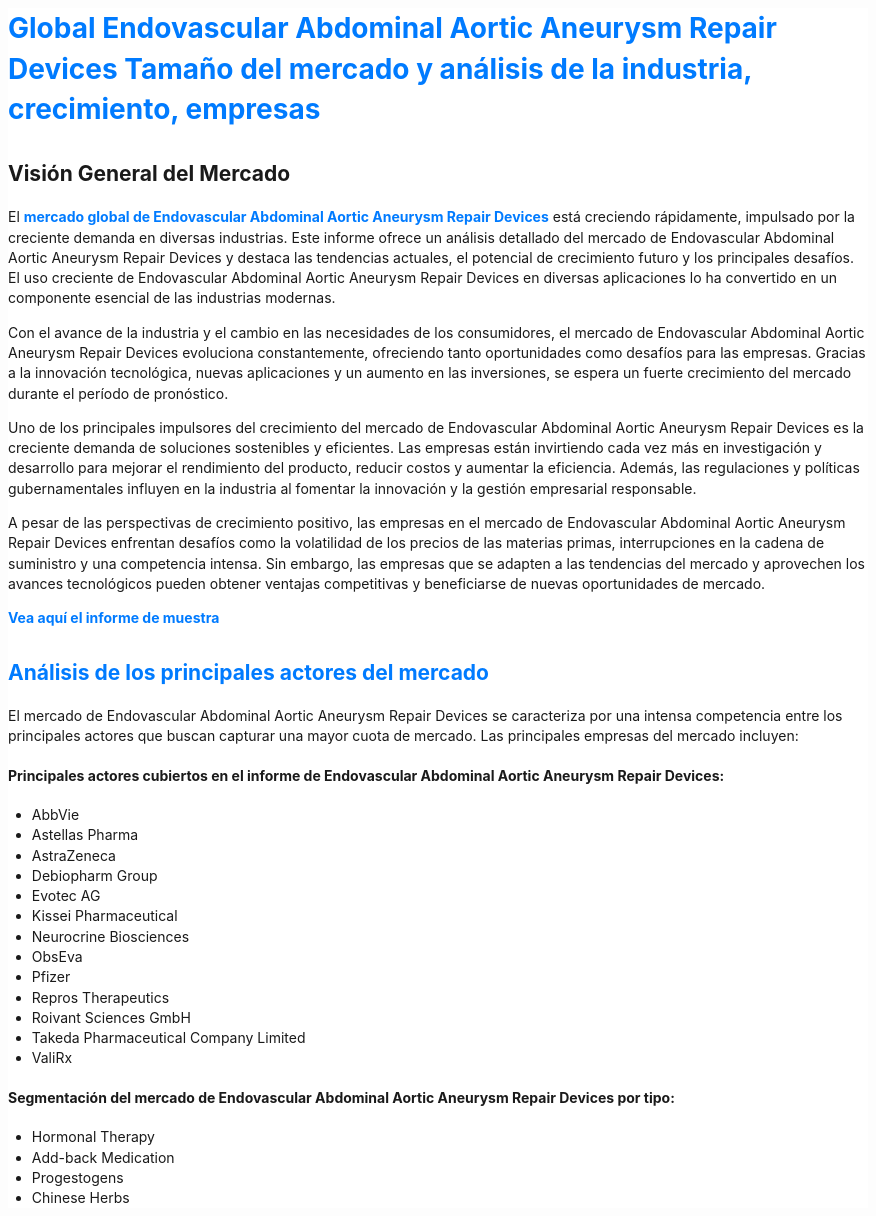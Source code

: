 <h1 style="color: #007BFF;">Global Endovascular Abdominal Aortic Aneurysm Repair Devices Tamaño del mercado y análisis de la industria, crecimiento, empresas</h1>

<section id="overview">
<h2>Visión General del Mercado</h2>
<p>El <a href="https://www.futuremarketreport.com/es/industry-report/endovascular-abdominal-aortic-aneurysm-repair-devices-market" style="color: #007BFF; text-decoration: none;"><strong>mercado global de Endovascular Abdominal Aortic Aneurysm Repair Devices</strong></a> está creciendo rápidamente, impulsado por la creciente demanda en diversas industrias. Este informe ofrece un análisis detallado del mercado de Endovascular Abdominal Aortic Aneurysm Repair Devices y destaca las tendencias actuales, el potencial de crecimiento futuro y los principales desafíos. El uso creciente de Endovascular Abdominal Aortic Aneurysm Repair Devices en diversas aplicaciones lo ha convertido en un componente esencial de las industrias modernas.</p>

<p>Con el avance de la industria y el cambio en las necesidades de los consumidores, el mercado de Endovascular Abdominal Aortic Aneurysm Repair Devices evoluciona constantemente, ofreciendo tanto oportunidades como desafíos para las empresas. Gracias a la innovación tecnológica, nuevas aplicaciones y un aumento en las inversiones, se espera un fuerte crecimiento del mercado durante el período de pronóstico.</p>

<p>Uno de los principales impulsores del crecimiento del mercado de Endovascular Abdominal Aortic Aneurysm Repair Devices es la creciente demanda de soluciones sostenibles y eficientes. Las empresas están invirtiendo cada vez más en investigación y desarrollo para mejorar el rendimiento del producto, reducir costos y aumentar la eficiencia. Además, las regulaciones y políticas gubernamentales influyen en la industria al fomentar la innovación y la gestión empresarial responsable.</p>

<p>A pesar de las perspectivas de crecimiento positivo, las empresas en el mercado de Endovascular Abdominal Aortic Aneurysm Repair Devices enfrentan desafíos como la volatilidad de los precios de las materias primas, interrupciones en la cadena de suministro y una competencia intensa. Sin embargo, las empresas que se adapten a las tendencias del mercado y aprovechen los avances tecnológicos pueden obtener ventajas competitivas y beneficiarse de nuevas oportunidades de mercado.</p>
</section>

<section id="overview">
<p><a href="https://www.futuremarketreport.com/es/request-sample/reportId=34737" style="color: #007BFF; text-decoration: none;"><strong>Vea aquí el informe de muestra</strong></a></p>
</section>

<section id="key-players">
<h2 style="color: #007BFF;">Análisis de los principales actores del mercado</h2>
<p>El mercado de Endovascular Abdominal Aortic Aneurysm Repair Devices se caracteriza por una intensa competencia entre los principales actores que buscan capturar una mayor cuota de mercado. Las principales empresas del mercado incluyen:</p>

<h4>Principales actores cubiertos en el informe de Endovascular Abdominal Aortic Aneurysm Repair Devices:</h4>
<ul><li>AbbVie</li><li>Astellas Pharma</li><li>AstraZeneca</li><li>Debiopharm Group</li><li>Evotec AG</li><li>Kissei Pharmaceutical</li><li>Neurocrine Biosciences</li><li>ObsEva</li><li>Pfizer</li><li>Repros Therapeutics</li><li>Roivant Sciences GmbH</li><li>Takeda Pharmaceutical Company Limited</li><li>ValiRx</li></ul>

<h4>Segmentación del mercado de Endovascular Abdominal Aortic Aneurysm Repair Devices por tipo:</h4>
<ul><li>Hormonal Therapy</li><li>Add-back Medication</li><li>Progestogens</li><li>Chinese Herbs</li></ul>
